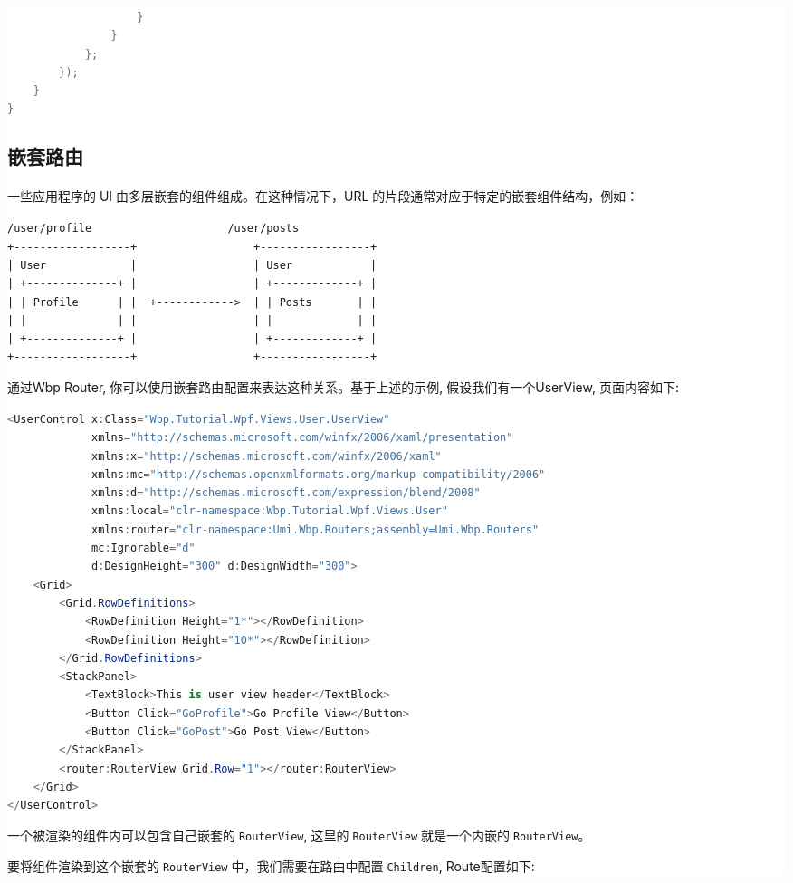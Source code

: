 ``` C#
                    }
                }
            };
        });
    }
}
```

## 嵌套路由

一些应用程序的 UI 由多层嵌套的组件组成。在这种情况下，URL 的片段通常对应于特定的嵌套组件结构，例如：

```
/user/profile                     /user/posts
+------------------+                  +-----------------+
| User             |                  | User            |
| +--------------+ |                  | +-------------+ |
| | Profile      | |  +------------>  | | Posts       | |
| |              | |                  | |             | |
| +--------------+ |                  | +-------------+ |
+------------------+                  +-----------------+
```

通过Wbp Router, 你可以使用嵌套路由配置来表达这种关系。基于上述的示例, 假设我们有一个UserView, 页面内容如下:

``` C#
<UserControl x:Class="Wbp.Tutorial.Wpf.Views.User.UserView"
             xmlns="http://schemas.microsoft.com/winfx/2006/xaml/presentation"
             xmlns:x="http://schemas.microsoft.com/winfx/2006/xaml"
             xmlns:mc="http://schemas.openxmlformats.org/markup-compatibility/2006"
             xmlns:d="http://schemas.microsoft.com/expression/blend/2008"
             xmlns:local="clr-namespace:Wbp.Tutorial.Wpf.Views.User"
             xmlns:router="clr-namespace:Umi.Wbp.Routers;assembly=Umi.Wbp.Routers"
             mc:Ignorable="d"
             d:DesignHeight="300" d:DesignWidth="300">
    <Grid>
        <Grid.RowDefinitions>
            <RowDefinition Height="1*"></RowDefinition>
            <RowDefinition Height="10*"></RowDefinition>
        </Grid.RowDefinitions>
        <StackPanel>
            <TextBlock>This is user view header</TextBlock>
            <Button Click="GoProfile">Go Profile View</Button>
            <Button Click="GoPost">Go Post View</Button>
        </StackPanel>
        <router:RouterView Grid.Row="1"></router:RouterView>
    </Grid>
</UserControl>
```

一个被渲染的组件内可以包含自己嵌套的 `RouterView`, 这里的 `RouterView` 就是一个内嵌的 `RouterView`。

要将组件渲染到这个嵌套的 `RouterView` 中，我们需要在路由中配置 `Children`, Route配置如下:
